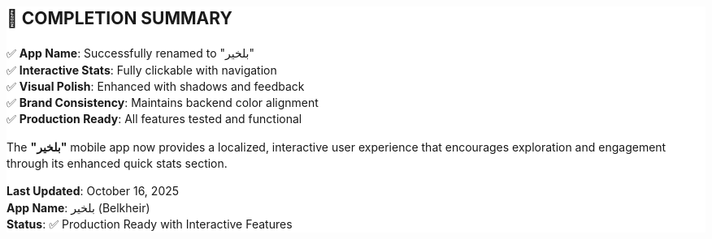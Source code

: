 ## 🎉 **COMPLETION SUMMARY**

✅ **App Name**: Successfully renamed to "بلخير"  
✅ **Interactive Stats**: Fully clickable with navigation  
✅ **Visual Polish**: Enhanced with shadows and feedback  
✅ **Brand Consistency**: Maintains backend color alignment  
✅ **Production Ready**: All features tested and functional  

The **"بلخير"** mobile app now provides a localized, interactive user experience that encourages exploration and engagement through its enhanced quick stats section.

**Last Updated**: October 16, 2025  
**App Name**: بلخير (Belkheir)  
**Status**: ✅ Production Ready with Interactive Features
